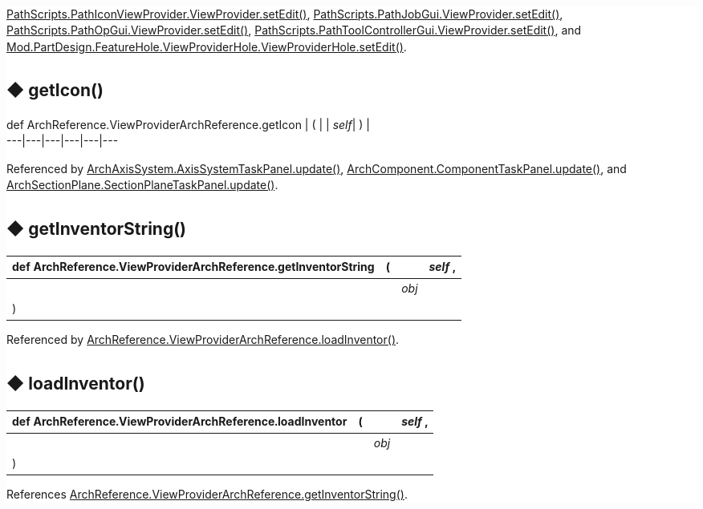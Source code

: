 [PathScripts.PathIconViewProvider.ViewProvider.setEdit()](../../d6/d55/classPathScripts_1_1PathIconViewProvider_1_1ViewProvider.html#a06b679993b4a60773b28433c830e5cf7),
[PathScripts.PathJobGui.ViewProvider.setEdit()](../../d3/d3e/classPathScripts_1_1PathJobGui_1_1ViewProvider.html#a05289ef2f32b3f020037d070e153ab09),
[PathScripts.PathOpGui.ViewProvider.setEdit()](../../db/df9/classPathScripts_1_1PathOpGui_1_1ViewProvider.html#ace25f1c736f4ee55ea809f27c3e2a4f3),
[PathScripts.PathToolControllerGui.ViewProvider.setEdit()](../../db/db5/classPathScripts_1_1PathToolControllerGui_1_1ViewProvider.html#a073d3bfd1223e6d35f9ff81d5cf9a12e),
and
[Mod.PartDesign.FeatureHole.ViewProviderHole.ViewProviderHole.setEdit()](../../de/d6b/classMod_1_1PartDesign_1_1FeatureHole_1_1ViewProviderHole_1_1ViewProviderHole.html#a001a7075862d0154388b155206c8f1cc).

## ◆ getIcon()

def ArchReference.ViewProviderArchReference.getIcon  | ( |  | _self_| ) |   
---|---|---|---|---|---  
  
Referenced by
[ArchAxisSystem.AxisSystemTaskPanel.update()](../../dd/d11/classArchAxisSystem_1_1AxisSystemTaskPanel.html#a376cbba2ccee6efd86c46d0f0a8e99e3),
[ArchComponent.ComponentTaskPanel.update()](../../dd/d1d/classArchComponent_1_1ComponentTaskPanel.html#af95b36032a3837b4bf1b92fe7c6a47e0),
and
[ArchSectionPlane.SectionPlaneTaskPanel.update()](../../d5/d70/classArchSectionPlane_1_1SectionPlaneTaskPanel.html#aab4bcd7b08950b8e3b37d801381c5162).

## ◆ getInventorString()

def ArchReference.ViewProviderArchReference.getInventorString  | ( |  | _self_ ,   
---|---|---|---  
|  |  | _obj_  
| ) | |   
  
Referenced by
[ArchReference.ViewProviderArchReference.loadInventor()](../../d2/dfd/classArchReference_1_1ViewProviderArchReference.html#a556b06a4c4cbfded719dbebcc1a9a60a).

## ◆ loadInventor()

def ArchReference.ViewProviderArchReference.loadInventor  | ( |  | _self_ ,   
---|---|---|---  
|  |  | _obj_  
| ) | |   
  
References
[ArchReference.ViewProviderArchReference.getInventorString()](../../d2/dfd/classArchReference_1_1ViewProviderArchReference.html#a5c493ab22f867ed99ba791eeb523142b).
